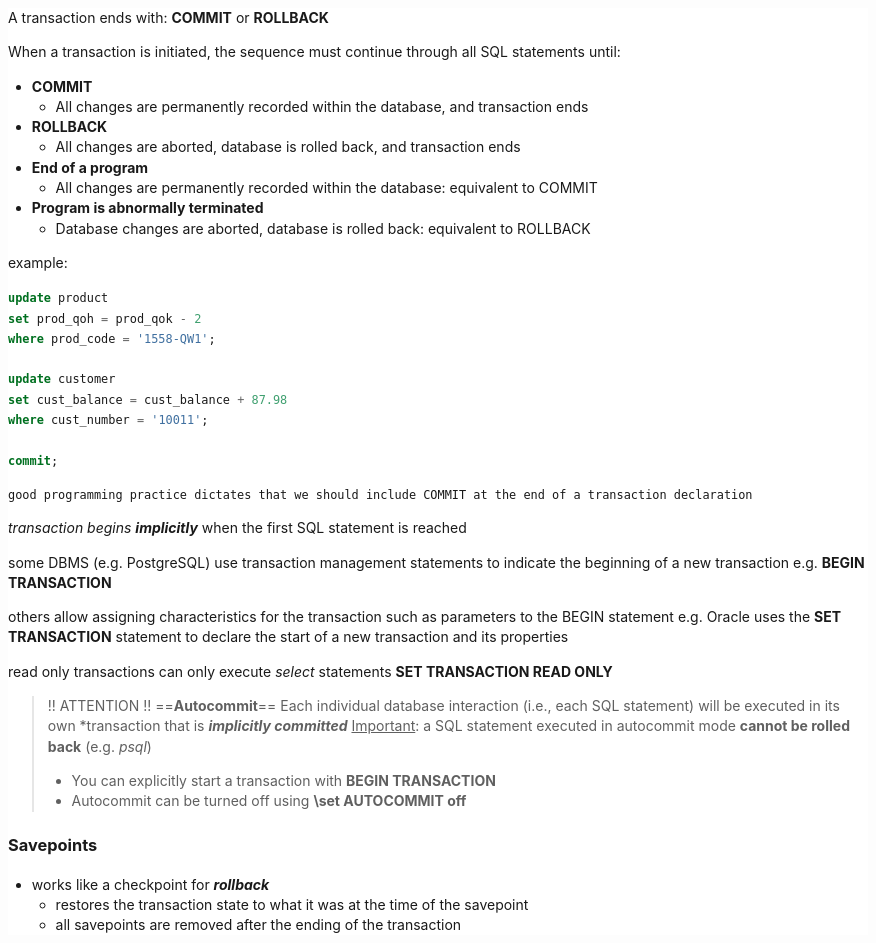 A transaction ends with: **COMMIT** or **ROLLBACK**

When a transaction is initiated, the sequence must continue through all SQL statements until:

- **COMMIT** 
	- All changes are permanently recorded within the database, and transaction ends
- **ROLLBACK**
	- All changes are aborted, database is rolled back, and transaction ends
- **End of a program**
	- All changes are permanently recorded within the database: equivalent to COMMIT
- **Program is abnormally terminated**
	- Database changes are aborted, database is rolled back: equivalent to ROLLBACK

example:
```sql
update product
set prod_qoh = prod_qok - 2
where prod_code = '1558-QW1';

update customer
set cust_balance = cust_balance + 87.98
where cust_number = '10011';

commit;
```
``good programming practice dictates that we should include COMMIT at the end of a transaction declaration``

*transaction begins **implicitly*** when the first SQL statement is reached

some DBMS (e.g. PostgreSQL) use transaction management statements to indicate the beginning of a new transaction
	e.g. **BEGIN TRANSACTION**

others allow assigning characteristics for the transaction such as parameters to the BEGIN statement
	e.g. Oracle uses the **SET TRANSACTION** statement to declare the start of a new transaction and its properties

read only transactions can only execute *select* statements
	**SET TRANSACTION READ ONLY**

> !! ATTENTION !! ==**Autocommit**==
> 	Each individual database interaction (i.e., each SQL statement) will be executed in its own *transaction that is ***implicitly committed***
> <u>Important</u>: a SQL statement executed in autocommit mode **cannot be rolled back** (e.g. *psql*)
> - You can explicitly start a transaction with **BEGIN TRANSACTION**
> - Autocommit can be turned off using **\set AUTOCOMMIT off**

### Savepoints

- works like a checkpoint for ***rollback***
	- restores the transaction state to what it was at the time of the savepoint
	- all savepoints are removed after the ending of the transaction
